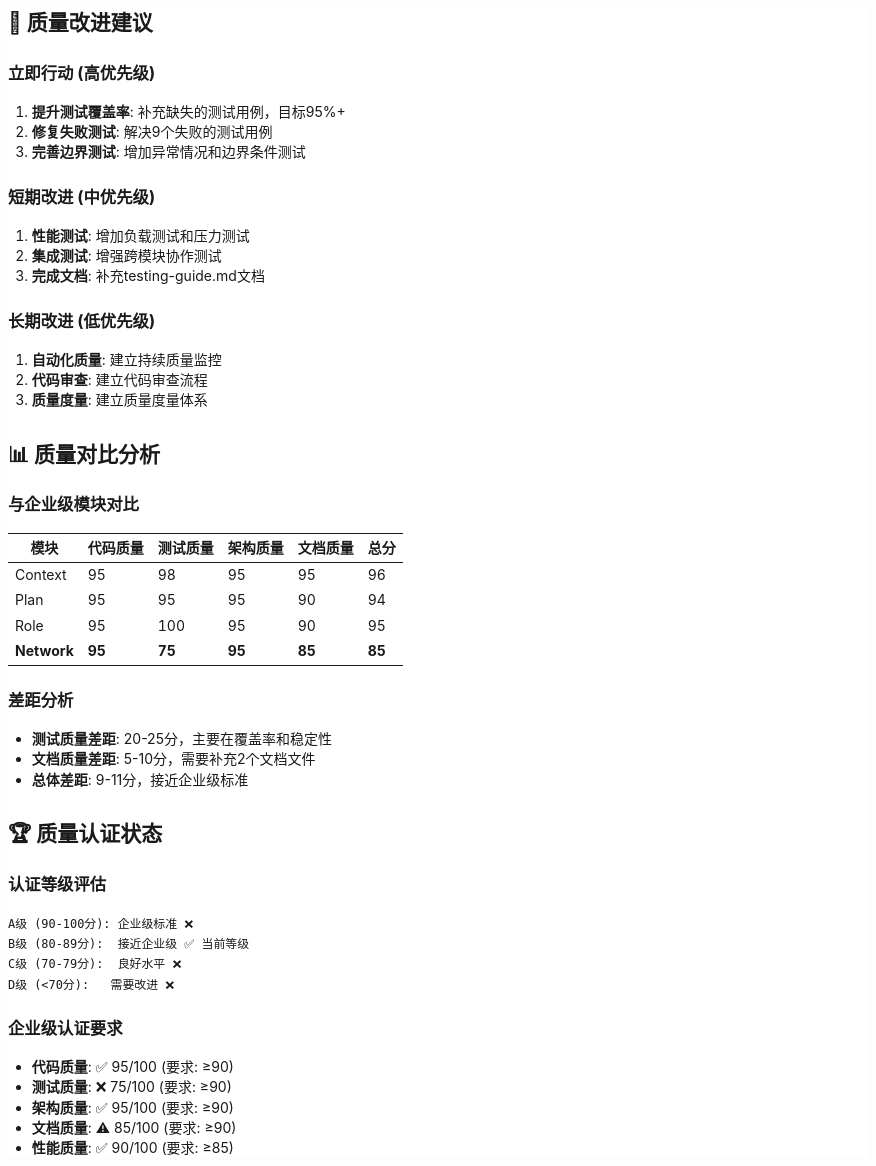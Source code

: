 ## 🎯 **质量改进建议**

### **立即行动 (高优先级)**
1. **提升测试覆盖率**: 补充缺失的测试用例，目标95%+
2. **修复失败测试**: 解决9个失败的测试用例
3. **完善边界测试**: 增加异常情况和边界条件测试

### **短期改进 (中优先级)**
1. **性能测试**: 增加负载测试和压力测试
2. **集成测试**: 增强跨模块协作测试
3. **完成文档**: 补充testing-guide.md文档

### **长期改进 (低优先级)**
1. **自动化质量**: 建立持续质量监控
2. **代码审查**: 建立代码审查流程
3. **质量度量**: 建立质量度量体系

## 📊 **质量对比分析**

### **与企业级模块对比**
| 模块 | 代码质量 | 测试质量 | 架构质量 | 文档质量 | 总分 |
|------|----------|----------|----------|----------|------|
| Context | 95 | 98 | 95 | 95 | 96 |
| Plan | 95 | 95 | 95 | 90 | 94 |
| Role | 95 | 100 | 95 | 90 | 95 |
| **Network** | **95** | **75** | **95** | **85** | **85** |

### **差距分析**
- **测试质量差距**: 20-25分，主要在覆盖率和稳定性
- **文档质量差距**: 5-10分，需要补充2个文档文件
- **总体差距**: 9-11分，接近企业级标准

## 🏆 **质量认证状态**

### **认证等级评估**
```
A级 (90-100分): 企业级标准 ❌
B级 (80-89分):  接近企业级 ✅ 当前等级
C级 (70-79分):  良好水平 ❌
D级 (<70分):   需要改进 ❌
```

### **企业级认证要求**
- **代码质量**: ✅ 95/100 (要求: ≥90)
- **测试质量**: ❌ 75/100 (要求: ≥90)
- **架构质量**: ✅ 95/100 (要求: ≥90)
- **文档质量**: ⚠️ 85/100 (要求: ≥90)
- **性能质量**: ✅ 90/100 (要求: ≥85)
